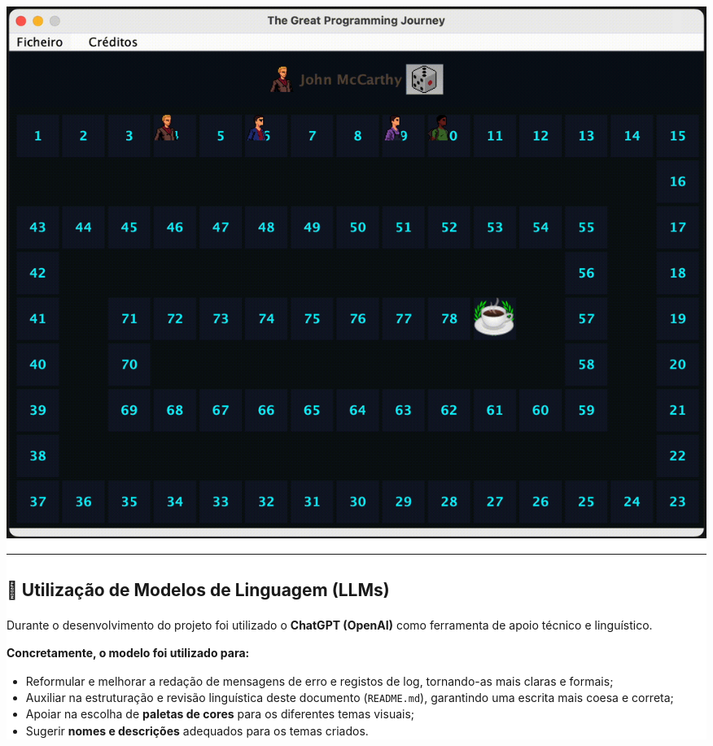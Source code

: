 ![Dado Animado](src/images/dice.gif)

---

## 🤖 Utilização de Modelos de Linguagem (LLMs)

Durante o desenvolvimento do projeto foi utilizado o **ChatGPT (OpenAI)** como ferramenta de apoio técnico e linguístico.

**Concretamente, o modelo foi utilizado para:**
- Reformular e melhorar a redação de mensagens de erro e registos de log, tornando-as mais claras e formais;
- Auxiliar na estruturação e revisão linguística deste documento (`README.md`), garantindo uma escrita mais coesa e correta;
- Apoiar na escolha de **paletas de cores** para os diferentes temas visuais;
- Sugerir **nomes e descrições** adequados para os temas criados.
